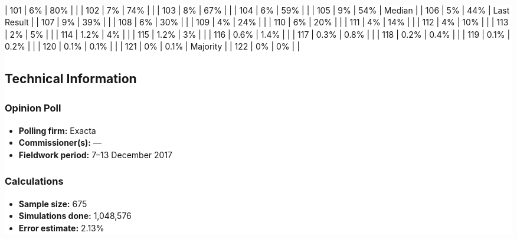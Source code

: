 | 101 | 6% | 80% |  |
| 102 | 7% | 74% |  |
| 103 | 8% | 67% |  |
| 104 | 6% | 59% |  |
| 105 | 9% | 54% | Median |
| 106 | 5% | 44% | Last Result |
| 107 | 9% | 39% |  |
| 108 | 6% | 30% |  |
| 109 | 4% | 24% |  |
| 110 | 6% | 20% |  |
| 111 | 4% | 14% |  |
| 112 | 4% | 10% |  |
| 113 | 2% | 5% |  |
| 114 | 1.2% | 4% |  |
| 115 | 1.2% | 3% |  |
| 116 | 0.6% | 1.4% |  |
| 117 | 0.3% | 0.8% |  |
| 118 | 0.2% | 0.4% |  |
| 119 | 0.1% | 0.2% |  |
| 120 | 0.1% | 0.1% |  |
| 121 | 0% | 0.1% | Majority |
| 122 | 0% | 0% |  |


## Technical Information

### Opinion Poll

+ **Polling firm:** Exacta
+ **Commissioner(s):** —
+ **Fieldwork period:** 7–13 December 2017

### Calculations

+ **Sample size:** 675
+ **Simulations done:** 1,048,576
+ **Error estimate:** 2.13%

